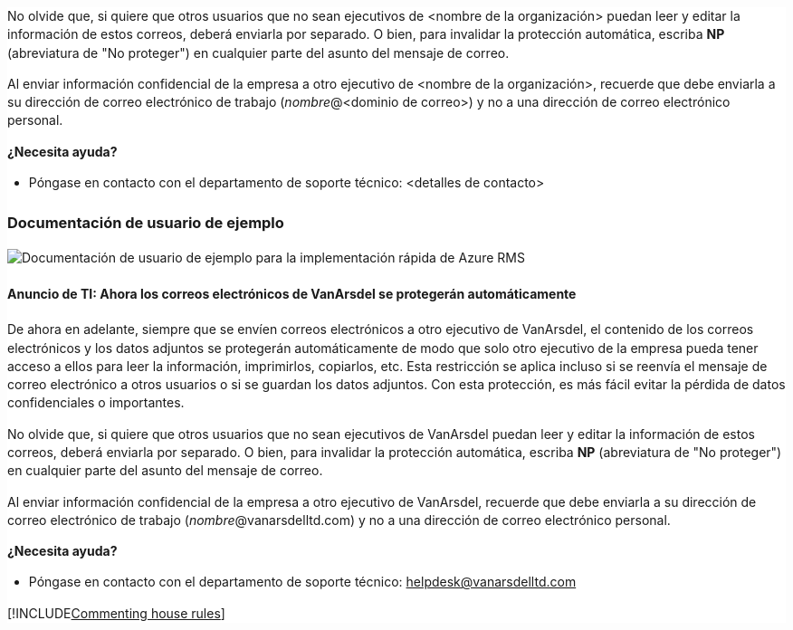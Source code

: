 No olvide que, si quiere que otros usuarios que no sean ejecutivos de &lt;nombre de la organización&gt; puedan leer y editar la información de estos correos, deberá enviarla por separado. O bien, para invalidar la protección automática, escriba **NP** (abreviatura de "No proteger") en cualquier parte del asunto del mensaje de correo.

Al enviar información confidencial de la empresa a otro ejecutivo de &lt;nombre de la organización&gt;, recuerde que debe enviarla a su dirección de correo electrónico de trabajo (*nombre*@&lt;dominio de correo&gt;) y no a una dirección de correo electrónico personal.

**¿Necesita ayuda?**

-   Póngase en contacto con el departamento de soporte técnico: &lt;detalles de contacto&gt;

### <a name="example-user-documentation"></a>Documentación de usuario de ejemplo
![Documentación de usuario de ejemplo para la implementación rápida de Azure RMS](../media/AzRMS_ExampleBanner.png)

#### <a name="it-announcement-vanarsdel-executive-emails-are-now-automatically-protected"></a>Anuncio de TI: Ahora los correos electrónicos de VanArsdel se protegerán automáticamente
De ahora en adelante, siempre que se envíen correos electrónicos a otro ejecutivo de VanArsdel, el contenido de los correos electrónicos y los datos adjuntos se protegerán automáticamente de modo que solo otro ejecutivo de la empresa pueda tener acceso a ellos para leer la información, imprimirlos, copiarlos, etc. Esta restricción se aplica incluso si se reenvía el mensaje de correo electrónico a otros usuarios o si se guardan los datos adjuntos. Con esta protección, es más fácil evitar la pérdida de datos confidenciales o importantes.

No olvide que, si quiere que otros usuarios que no sean ejecutivos de VanArsdel puedan leer y editar la información de estos correos, deberá enviarla por separado. O bien, para invalidar la protección automática, escriba **NP** (abreviatura de "No proteger") en cualquier parte del asunto del mensaje de correo.

Al enviar información confidencial de la empresa a otro ejecutivo de VanArsdel, recuerde que debe enviarla a su dirección de correo electrónico de trabajo (*nombre*@vanarsdelltd.com) y no a una dirección de correo electrónico personal.

**¿Necesita ayuda?**

-   Póngase en contacto con el departamento de soporte técnico: helpdesk@vanarsdelltd.com

[!INCLUDE[Commenting house rules](../includes/houserules.md)]
